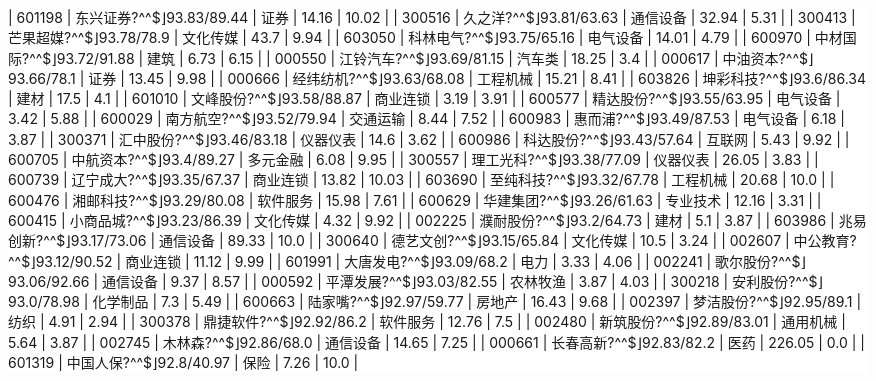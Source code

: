 | 601198 | 东兴证券?^^$⌋93.83/89.44 |    证券    |  14.16  | 10.02 |
| 300516 |  久之洋?^^$⌋93.81/63.63  |  通信设备  |  32.94  |  5.31 |
| 300413 | 芒果超媒?^^$⌋93.78/78.9  |  文化传媒  |   43.7  |  9.94 |
| 603050 | 科林电气?^^$⌋93.75/65.16 |  电气设备  |  14.01  |  4.79 |
| 600970 | 中材国际?^^$⌋93.72/91.88 |    建筑    |   6.73  |  6.15 |
| 000550 | 江铃汽车?^^$⌋93.69/81.15 |   汽车类   |  18.25  |  3.4  |
| 000617 | 中油资本?^^$⌋93.66/78.1  |    证券    |  13.45  |  9.98 |
| 000666 | 经纬纺机?^^$⌋93.63/68.08 |  工程机械  |  15.21  |  8.41 |
| 603826 | 坤彩科技?^^$⌋93.6/86.34  |    建材    |   17.5  |  4.1  |
| 601010 | 文峰股份?^^$⌋93.58/88.87 |  商业连锁  |   3.19  |  3.91 |
| 600577 | 精达股份?^^$⌋93.55/63.95 |  电气设备  |   3.42  |  5.88 |
| 600029 | 南方航空?^^$⌋93.52/79.94 |  交通运输  |   8.44  |  7.52 |
| 600983 |  惠而浦?^^$⌋93.49/87.53  |  电气设备  |   6.18  |  3.87 |
| 300371 | 汇中股份?^^$⌋93.46/83.18 |  仪器仪表  |   14.6  |  3.62 |
| 600986 | 科达股份?^^$⌋93.43/57.64 |   互联网   |   5.43  |  9.92 |
| 600705 | 中航资本?^^$⌋93.4/89.27  |  多元金融  |   6.08  |  9.95 |
| 300557 | 理工光科?^^$⌋93.38/77.09 |  仪器仪表  |  26.05  |  3.83 |
| 600739 | 辽宁成大?^^$⌋93.35/67.37 |  商业连锁  |  13.82  | 10.03 |
| 603690 | 至纯科技?^^$⌋93.32/67.78 |  工程机械  |  20.68  |  10.0 |
| 600476 | 湘邮科技?^^$⌋93.29/80.08 |  软件服务  |  15.98  |  7.61 |
| 600629 | 华建集团?^^$⌋93.26/61.63 |  专业技术  |  12.16  |  3.31 |
| 600415 | 小商品城?^^$⌋93.23/86.39 |  文化传媒  |   4.32  |  9.92 |
| 002225 | 濮耐股份?^^$⌋93.2/64.73  |    建材    |   5.1   |  3.87 |
| 603986 | 兆易创新?^^$⌋93.17/73.06 |  通信设备  |  89.33  |  10.0 |
| 300640 | 德艺文创?^^$⌋93.15/65.84 |  文化传媒  |   10.5  |  3.24 |
| 002607 | 中公教育?^^$⌋93.12/90.52 |  商业连锁  |  11.12  |  9.99 |
| 601991 | 大唐发电?^^$⌋93.09/68.2  |    电力    |   3.33  |  4.06 |
| 002241 | 歌尔股份?^^$⌋93.06/92.66 |  通信设备  |   9.37  |  8.57 |
| 000592 | 平潭发展?^^$⌋93.03/82.55 |  农林牧渔  |   3.87  |  4.03 |
| 300218 | 安利股份?^^$⌋93.0/78.98  |  化学制品  |   7.3   |  5.49 |
| 600663 |  陆家嘴?^^$⌋92.97/59.77  |   房地产   |  16.43  |  9.68 |
| 002397 | 梦洁股份?^^$⌋92.95/89.1  |    纺织    |   4.91  |  2.94 |
| 300378 | 鼎捷软件?^^$⌋92.92/86.2  |  软件服务  |  12.76  |  7.5  |
| 002480 | 新筑股份?^^$⌋92.89/83.01 |  通用机械  |   5.64  |  3.87 |
| 002745 |  木林森?^^$⌋92.86/68.0   |  通信设备  |  14.65  |  7.25 |
| 000661 | 长春高新?^^$⌋92.83/82.2  |    医药    |  226.05 |  0.0  |
| 601319 | 中国人保?^^$⌋92.8/40.97  |    保险    |   7.26  |  10.0 |